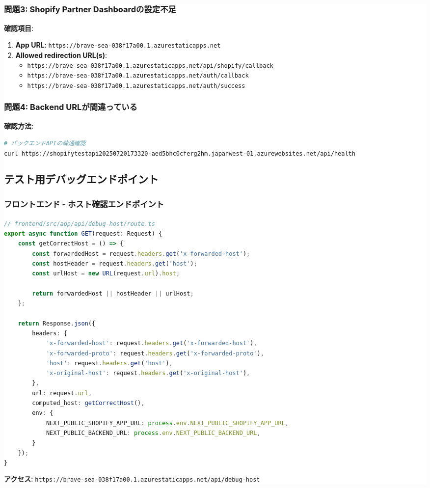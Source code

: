 ### 問題3: Shopify Partner Dashboardの設定不足

**確認項目**:
1. **App URL**: `https://brave-sea-038f17a00.1.azurestaticapps.net`
2. **Allowed redirection URL(s)**:
   - `https://brave-sea-038f17a00.1.azurestaticapps.net/api/shopify/callback`
   - `https://brave-sea-038f17a00.1.azurestaticapps.net/auth/callback`
   - `https://brave-sea-038f17a00.1.azurestaticapps.net/auth/success`

### 問題4: Backend URLが間違っている

**確認方法**:
```bash
# バックエンドAPIの疎通確認
curl https://shopifytestapi20250720173320-aed5bhc0cferg2hm.japanwest-01.azurewebsites.net/api/health
```

## テスト用デバッグエンドポイント

### フロントエンド - ホスト確認エンドポイント

```typescript
// frontend/src/app/api/debug-host/route.ts
export async function GET(request: Request) {
    const getCorrectHost = () => {
        const forwardedHost = request.headers.get('x-forwarded-host');
        const hostHeader = request.headers.get('host');
        const urlHost = new URL(request.url).host;
        
        return forwardedHost || hostHeader || urlHost;
    };
    
    return Response.json({
        headers: {
            'x-forwarded-host': request.headers.get('x-forwarded-host'),
            'x-forwarded-proto': request.headers.get('x-forwarded-proto'),
            'host': request.headers.get('host'),
            'x-original-host': request.headers.get('x-original-host'),
        },
        url: request.url,
        computed_host: getCorrectHost(),
        env: {
            NEXT_PUBLIC_SHOPIFY_APP_URL: process.env.NEXT_PUBLIC_SHOPIFY_APP_URL,
            NEXT_PUBLIC_BACKEND_URL: process.env.NEXT_PUBLIC_BACKEND_URL,
        }
    });
}
```

**アクセス**: `https://brave-sea-038f17a00.1.azurestaticapps.net/api/debug-host`
